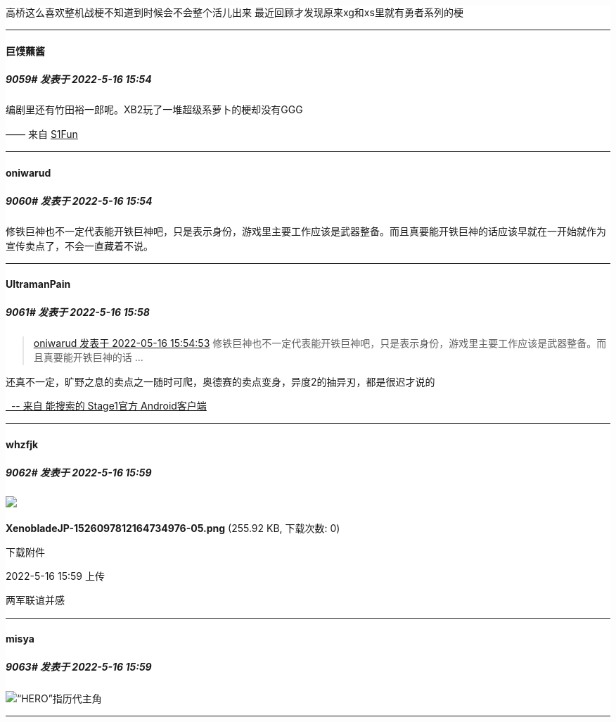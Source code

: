 高桥这么喜欢整机战梗不知道到时候会不会整个活儿出来</blockquote>
最近回顾才发现原来xg和xs里就有勇者系列的梗

*****

####  巨馍蘸酱  
##### 9059#       发表于 2022-5-16 15:54

编剧里还有竹田裕一郎呢。XB2玩了一堆超级系萝卜的梗却没有GGG

—— 来自 [S1Fun](https://s1fun.koalcat.com)

*****

####  oniwarud  
##### 9060#       发表于 2022-5-16 15:54

修铁巨神也不一定代表能开铁巨神吧，只是表示身份，游戏里主要工作应该是武器整备。而且真要能开铁巨神的话应该早就在一开始就作为宣传卖点了，不会一直藏着不说。



*****

####  UltramanPain  
##### 9061#       发表于 2022-5-16 15:58

<blockquote><a href="httphttps://bbs.saraba1st.com/2b/forum.php?mod=redirect&amp;goto=findpost&amp;pid=55866833&amp;ptid=2051666" target="_blank">oniwarud 发表于 2022-05-16 15:54:53</a>
修铁巨神也不一定代表能开铁巨神吧，只是表示身份，游戏里主要工作应该是武器整备。而且真要能开铁巨神的话 ...</blockquote>还真不一定，旷野之息的卖点之一随时可爬，奥德赛的卖点变身，异度2的抽异刃，都是很迟才说的

[  -- 来自 能搜索的 Stage1官方 Android客户端](https://www.coolapk.com/apk/140634)

*****

####  whzfjk  
##### 9062#       发表于 2022-5-16 15:59

<img src="https://img.saraba1st.com/forum/202205/16/155912skvi747ghuunu3pa.png" referrerpolicy="no-referrer">

<strong>XenobladeJP-1526097812164734976-05.png</strong> (255.92 KB, 下载次数: 0)

下载附件

2022-5-16 15:59 上传

两军联谊并感

*****

####  misya  
##### 9063#       发表于 2022-5-16 15:59

<img src="https://static.saraba1st.com/image/smiley/face2017/067.png" referrerpolicy="no-referrer">“HERO”指历代主角

*****
